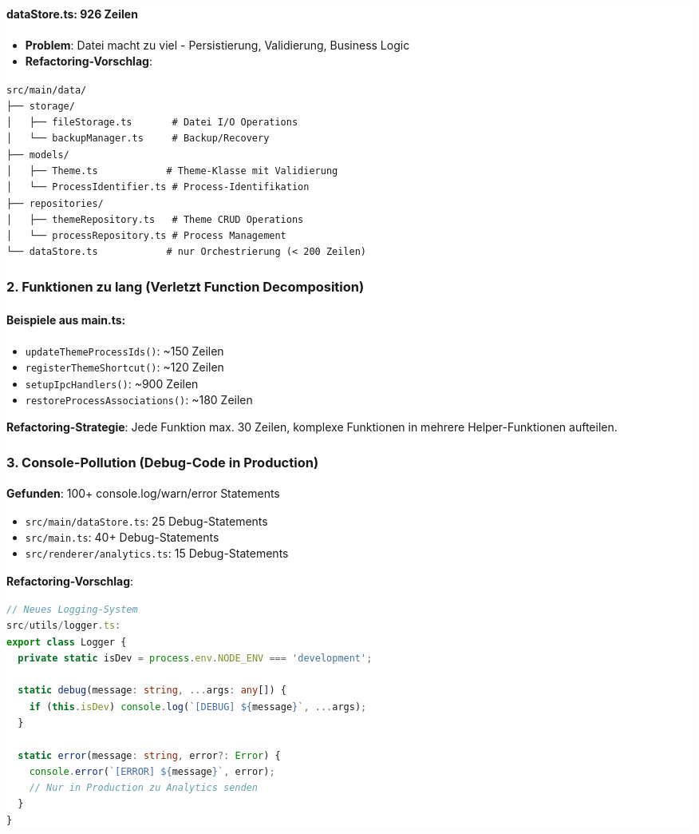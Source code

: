 #### **dataStore.ts: 926 Zeilen**
- **Problem**: Datei macht zu viel - Persistierung, Validierung, Business Logic
- **Refactoring-Vorschlag**:
```
src/main/data/
├── storage/
│   ├── fileStorage.ts       # Datei I/O Operations
│   └── backupManager.ts     # Backup/Recovery
├── models/
│   ├── Theme.ts            # Theme-Klasse mit Validierung
│   └── ProcessIdentifier.ts # Process-Identifikation
├── repositories/
│   ├── themeRepository.ts   # Theme CRUD Operations
│   └── processRepository.ts # Process Management
└── dataStore.ts            # nur Orchestrierung (< 200 Zeilen)
```

### 2. Funktionen zu lang (Verletzt Function Decomposition)

#### Beispiele aus main.ts:
- `updateThemeProcessIds()`: ~150 Zeilen
- `registerThemeShortcut()`: ~120 Zeilen
- `setupIpcHandlers()`: ~900 Zeilen
- `restoreProcessAssociations()`: ~180 Zeilen

**Refactoring-Strategie**: Jede Funktion max. 30 Zeilen, komplexe Funktionen in mehrere Helper-Funktionen aufteilen.

### 3. Console-Pollution (Debug-Code in Production)

**Gefunden**: 100+ console.log/warn/error Statements
- `src/main/dataStore.ts`: 25 Debug-Statements
- `src/main.ts`: 40+ Debug-Statements  
- `src/renderer/analytics.ts`: 15 Debug-Statements

**Refactoring-Vorschlag**:
```typescript
// Neues Logging-System
src/utils/logger.ts:
export class Logger {
  private static isDev = process.env.NODE_ENV === 'development';
  
  static debug(message: string, ...args: any[]) {
    if (this.isDev) console.log(`[DEBUG] ${message}`, ...args);
  }
  
  static error(message: string, error?: Error) {
    console.error(`[ERROR] ${message}`, error);
    // Nur in Production zu Analytics senden
  }
}
```
